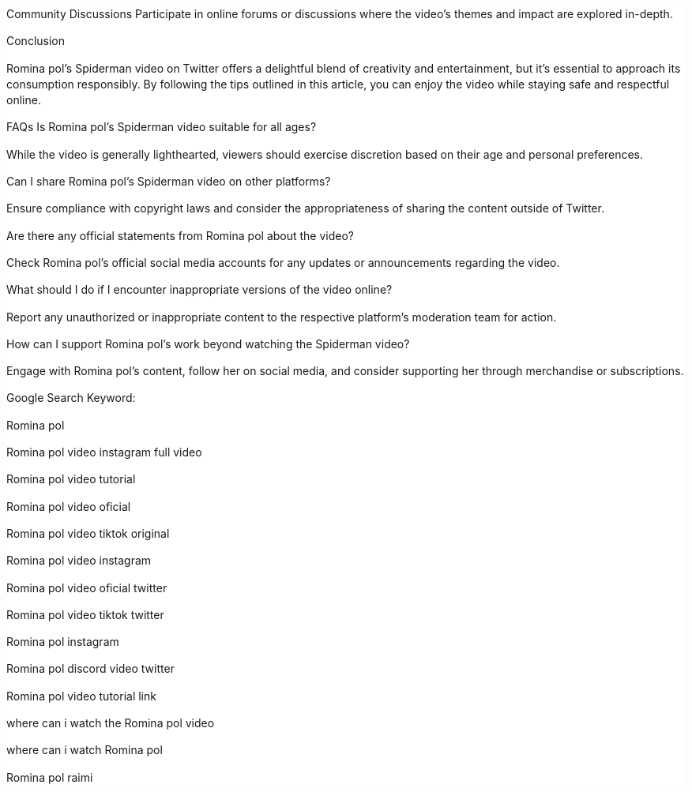 Community Discussions Participate in online forums or discussions where the video’s themes and impact are explored in-depth.

Conclusion

Romina pol’s Spiderman video on Twitter offers a delightful blend of creativity and entertainment, but it’s essential to approach its consumption responsibly. By following the tips outlined in this article, you can enjoy the video while staying safe and respectful online.

FAQs Is Romina pol’s Spiderman video suitable for all ages?

While the video is generally lighthearted, viewers should exercise discretion based on their age and personal preferences.

Can I share Romina pol’s Spiderman video on other platforms?

Ensure compliance with copyright laws and consider the appropriateness of sharing the content outside of Twitter.

Are there any official statements from Romina pol about the video?

Check Romina pol’s official social media accounts for any updates or announcements regarding the video.

What should I do if I encounter inappropriate versions of the video online?

Report any unauthorized or inappropriate content to the respective platform’s moderation team for action.

How can I support Romina pol’s work beyond watching the Spiderman video?

Engage with Romina pol’s content, follow her on social media, and consider supporting her through merchandise or subscriptions.

Google Search Keyword:

Romina pol

Romina pol video instagram full video

Romina pol video tutorial

Romina pol video oficial

Romina pol video tiktok original

Romina pol video instagram

Romina pol video oficial twitter

Romina pol video tiktok twitter

Romina pol instagram

Romina pol discord video twitter

Romina pol video tutorial link

where can i watch the Romina pol video

where can i watch Romina pol

Romina pol raimi
